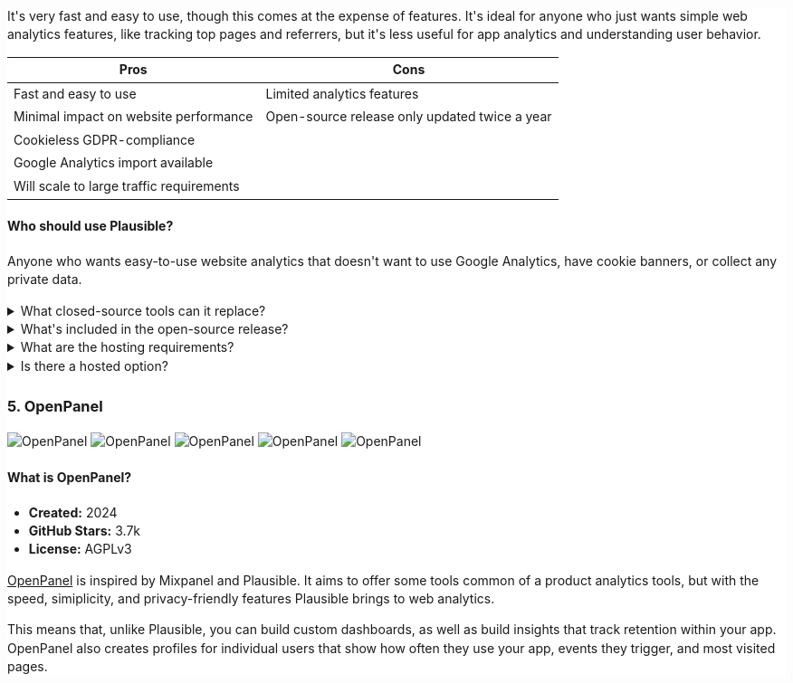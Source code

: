 It's very fast and easy to use, though this comes at the expense of features. It's ideal for anyone who just wants simple web analytics features, like tracking top pages and referrers, but it's less useful for app analytics and understanding user behavior.

| **Pros**                                                    | **Cons**                                                    |
|-------------------------------------------------------------|-------------------------------------------------------------|
| Fast and easy to use                                        | Limited analytics features                                  |
| Minimal impact on website performance                       | Open-source release only updated twice a year               |
| Cookieless GDPR-compliance                                  |                                                             |
| Google Analytics import available                           |                                                             |
| Will scale to large traffic requirements                    |                                                             |

#### Who should use Plausible?

Anyone who wants easy-to-use website analytics that doesn't want to use Google Analytics, have cookie banners, or collect any private data. 

<details><summary>What closed-source tools can it replace?</summary></details>

<details><summary>What's included in the open-source release?</summary></details>

<details><summary>What are the hosting requirements?</summary></details>

<details><summary> Is there a hosted option?</summary></details>

### 5. OpenPanel

<ImageSlider>

![OpenPanel](https://res.cloudinary.com/dmukukwp6/image/upload/Screenshot_2025_02_18_at_13_03_49_c99b9639c2.png)
![OpenPanel](https://res.cloudinary.com/dmukukwp6/image/upload/openpanel_1_7b4f09647e.png)
![OpenPanel](https://res.cloudinary.com/dmukukwp6/image/upload/openpanel_2_e567a7b6c6.png)
![OpenPanel](https://res.cloudinary.com/dmukukwp6/image/upload/openpanel_3_4bcd9fe5b8.png)
![OpenPanel](https://res.cloudinary.com/dmukukwp6/image/upload/openpanel_4_f55cf10fbd.png)

</ImageSlider>

#### What is OpenPanel?

- **Created:** 2024
- **GitHub Stars:** 3.7k
- **License:** AGPLv3

[OpenPanel](https://github.com/Openpanel-dev/openpanel) is inspired by Mixpanel and Plausible. It aims to offer some tools common of a product analytics tools, but with the speed, simiplicity, and privacy-friendly features Plausible brings to web analytics.

This means that, unlike Plausible, you can build custom dashboards, as well as build insights that track retention within your app. OpenPanel also creates profiles for individual users that show how often they use your app, events they trigger, and most visited pages.
